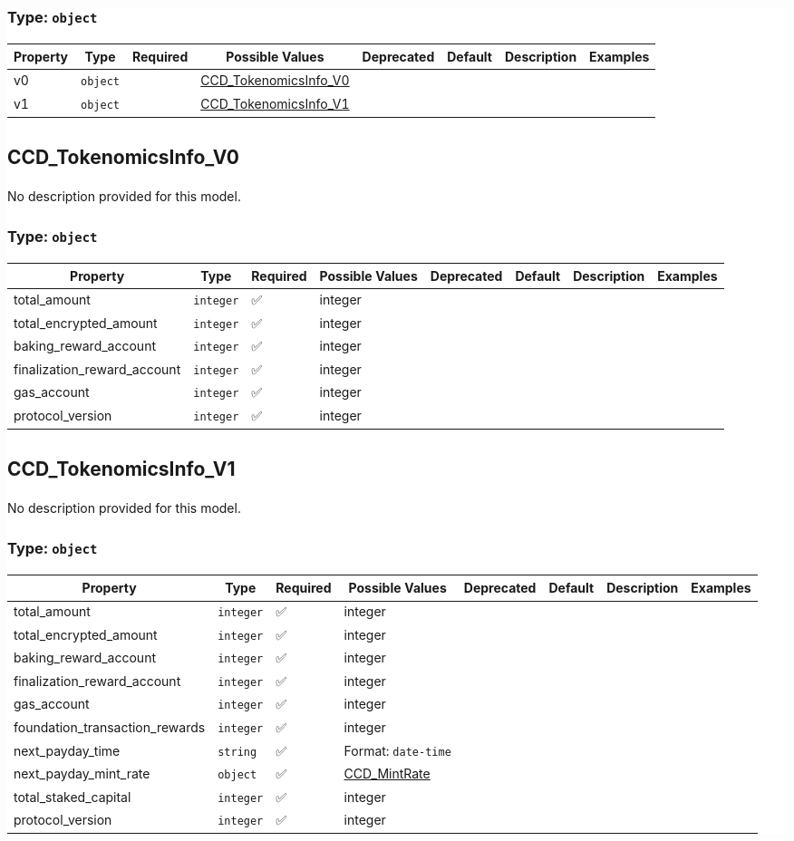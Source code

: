 ### Type: `object`

| Property | Type | Required | Possible Values | Deprecated | Default | Description | Examples
| -------- | ---- | -------- | --------------- | ---------- | ------- | ----------- | --------
| v0 | `object` |  | [CCD_TokenomicsInfo_V0](#ccd_tokenomicsinfo_v0)|  |  |  | |
| v1 | `object` |  | [CCD_TokenomicsInfo_V1](#ccd_tokenomicsinfo_v1)|  |  |  | |


## CCD_TokenomicsInfo_V0

No description provided for this model.

### Type: `object`

| Property | Type | Required | Possible Values | Deprecated | Default | Description | Examples
| -------- | ---- | -------- | --------------- | ---------- | ------- | ----------- | --------
| total_amount | `integer` | ✅ | integer|  |  |  | |
| total_encrypted_amount | `integer` | ✅ | integer|  |  |  | |
| baking_reward_account | `integer` | ✅ | integer|  |  |  | |
| finalization_reward_account | `integer` | ✅ | integer|  |  |  | |
| gas_account | `integer` | ✅ | integer|  |  |  | |
| protocol_version | `integer` | ✅ | integer|  |  |  | |


## CCD_TokenomicsInfo_V1

No description provided for this model.

### Type: `object`

| Property | Type | Required | Possible Values | Deprecated | Default | Description | Examples
| -------- | ---- | -------- | --------------- | ---------- | ------- | ----------- | --------
| total_amount | `integer` | ✅ | integer|  |  |  | |
| total_encrypted_amount | `integer` | ✅ | integer|  |  |  | |
| baking_reward_account | `integer` | ✅ | integer|  |  |  | |
| finalization_reward_account | `integer` | ✅ | integer|  |  |  | |
| gas_account | `integer` | ✅ | integer|  |  |  | |
| foundation_transaction_rewards | `integer` | ✅ | integer|  |  |  | |
| next_payday_time | `string` | ✅ | Format: `date-time`|  |  |  | |
| next_payday_mint_rate | `object` | ✅ | [CCD_MintRate](#ccd_mintrate)|  |  |  | |
| total_staked_capital | `integer` | ✅ | integer|  |  |  | |
| protocol_version | `integer` | ✅ | integer|  |  |  | |
